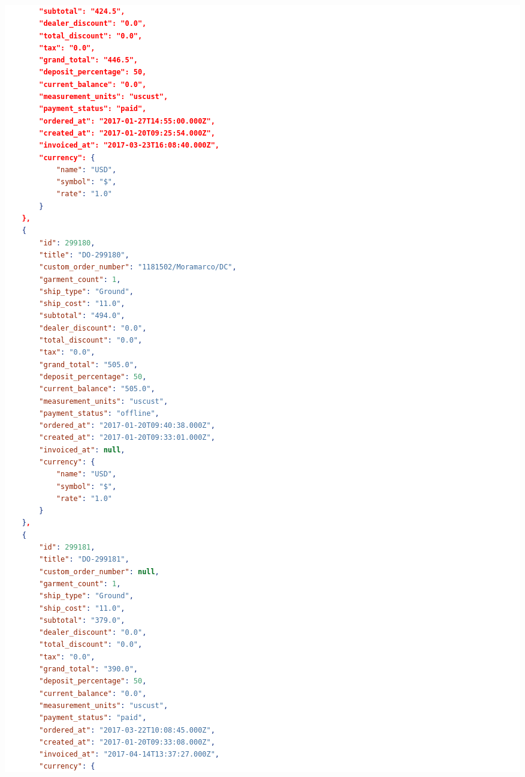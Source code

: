 ```json
        "subtotal": "424.5",
        "dealer_discount": "0.0",
        "total_discount": "0.0",
        "tax": "0.0",
        "grand_total": "446.5",
        "deposit_percentage": 50,
        "current_balance": "0.0",
        "measurement_units": "uscust",
        "payment_status": "paid",
        "ordered_at": "2017-01-27T14:55:00.000Z",
        "created_at": "2017-01-20T09:25:54.000Z",
        "invoiced_at": "2017-03-23T16:08:40.000Z",
        "currency": {
            "name": "USD",
            "symbol": "$",
            "rate": "1.0"
        }
    },
    {
        "id": 299180,
        "title": "DO-299180",
        "custom_order_number": "1181502/Moramarco/DC",
        "garment_count": 1,
        "ship_type": "Ground",
        "ship_cost": "11.0",
        "subtotal": "494.0",
        "dealer_discount": "0.0",
        "total_discount": "0.0",
        "tax": "0.0",
        "grand_total": "505.0",
        "deposit_percentage": 50,
        "current_balance": "505.0",
        "measurement_units": "uscust",
        "payment_status": "offline",
        "ordered_at": "2017-01-20T09:40:38.000Z",
        "created_at": "2017-01-20T09:33:01.000Z",
        "invoiced_at": null,
        "currency": {
            "name": "USD",
            "symbol": "$",
            "rate": "1.0"
        }
    },
    {
        "id": 299181,
        "title": "DO-299181",
        "custom_order_number": null,
        "garment_count": 1,
        "ship_type": "Ground",
        "ship_cost": "11.0",
        "subtotal": "379.0",
        "dealer_discount": "0.0",
        "total_discount": "0.0",
        "tax": "0.0",
        "grand_total": "390.0",
        "deposit_percentage": 50,
        "current_balance": "0.0",
        "measurement_units": "uscust",
        "payment_status": "paid",
        "ordered_at": "2017-03-22T10:08:45.000Z",
        "created_at": "2017-01-20T09:33:08.000Z",
        "invoiced_at": "2017-04-14T13:37:27.000Z",
        "currency": {
```